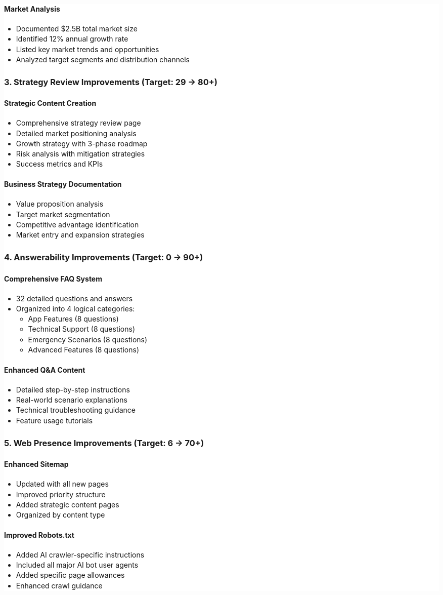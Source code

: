 #### Market Analysis
- Documented $2.5B total market size
- Identified 12% annual growth rate
- Listed key market trends and opportunities
- Analyzed target segments and distribution channels

### 3. Strategy Review Improvements (Target: 29 → 80+)

#### Strategic Content Creation
- Comprehensive strategy review page
- Detailed market positioning analysis
- Growth strategy with 3-phase roadmap
- Risk analysis with mitigation strategies
- Success metrics and KPIs

#### Business Strategy Documentation
- Value proposition analysis
- Target market segmentation
- Competitive advantage identification
- Market entry and expansion strategies

### 4. Answerability Improvements (Target: 0 → 90+)

#### Comprehensive FAQ System
- 32 detailed questions and answers
- Organized into 4 logical categories:
  - App Features (8 questions)
  - Technical Support (8 questions)
  - Emergency Scenarios (8 questions)
  - Advanced Features (8 questions)

#### Enhanced Q&A Content
- Detailed step-by-step instructions
- Real-world scenario explanations
- Technical troubleshooting guidance
- Feature usage tutorials

### 5. Web Presence Improvements (Target: 6 → 70+)

#### Enhanced Sitemap
- Updated with all new pages
- Improved priority structure
- Added strategic content pages
- Organized by content type

#### Improved Robots.txt
- Added AI crawler-specific instructions
- Included all major AI bot user agents
- Added specific page allowances
- Enhanced crawl guidance
